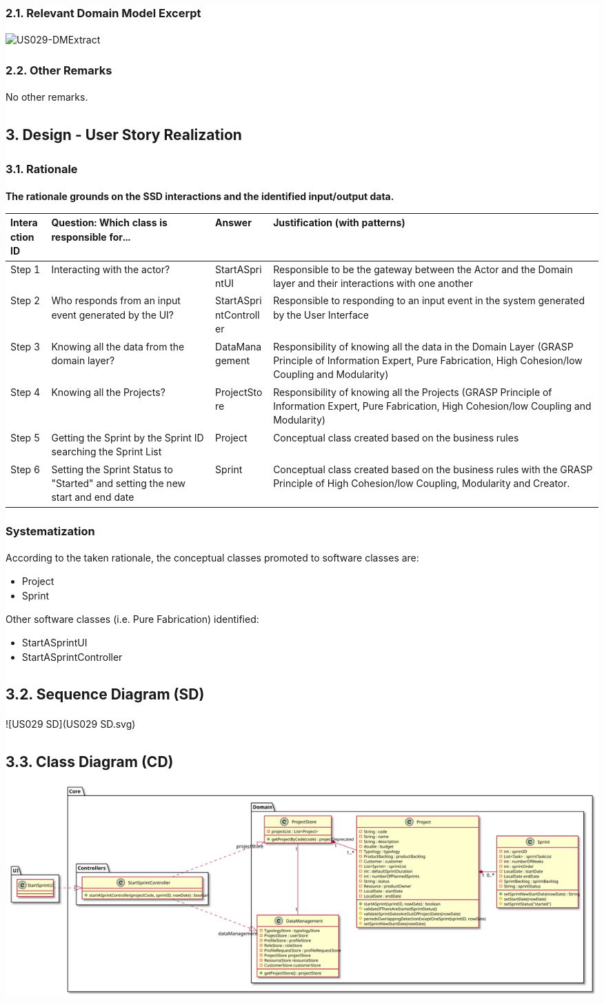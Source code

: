 ### 2.1. Relevant Domain Model Excerpt

![US029-DMExtract](US029-DMExtract.svg)

### 2.2. Other Remarks

No other remarks.


## 3. Design - User Story Realization 

### 3.1. Rationale

**The rationale grounds on the SSD interactions and the identified input/output data.**

| Interaction ID | Question: Which class is responsible for... | Answer  | Justification (with patterns)  |
|:-------------  |:--------------------- |:------------|:---------------------------- |
| Step 1  		 |	Interacting with the actor?	 | StartASprintUI  | Responsible to be the gateway between the Actor and the Domain layer and their interactions with one another                              |
| Step 2  		 |	Who responds from an input event generated by the UI? | StartASprintController  | Responsible to responding to an input event in the system generated by the User Interface                              |
| Step 3  		 |	Knowing all the data from the domain layer?	 | DataManagement | Responsibility of knowing all the data in the Domain Layer (GRASP Principle of Information Expert, Pure Fabrication, High Cohesion/low Coupling and Modularity)                             |
| Step 4  		 |	Knowing all the Projects?  | ProjectStore | Responsibility of knowing all the Projects (GRASP Principle of Information Expert, Pure Fabrication, High Cohesion/low Coupling and Modularity)                           |
| Step 5  		 |	Getting the Sprint by the Sprint ID searching the Sprint List | Project | Conceptual class created based on the business rules                             |
| Step 6  		 |	Setting the Sprint Status to "Started" and setting the new start and end date | Sprint | Conceptual class created based on the business rules with the GRASP Principle of High Cohesion/low Coupling, Modularity and Creator.                            |              

### Systematization ##

According to the taken rationale, the conceptual classes promoted to software classes are: 

 * Project
 * Sprint

Other software classes (i.e. Pure Fabrication) identified: 
 * StartASprintUI
 * StartASprintController

## 3.2. Sequence Diagram (SD)

![US029 SD](US029 SD.svg)

## 3.3. Class Diagram (CD)

![US029_CD](US029_CD.svg)
